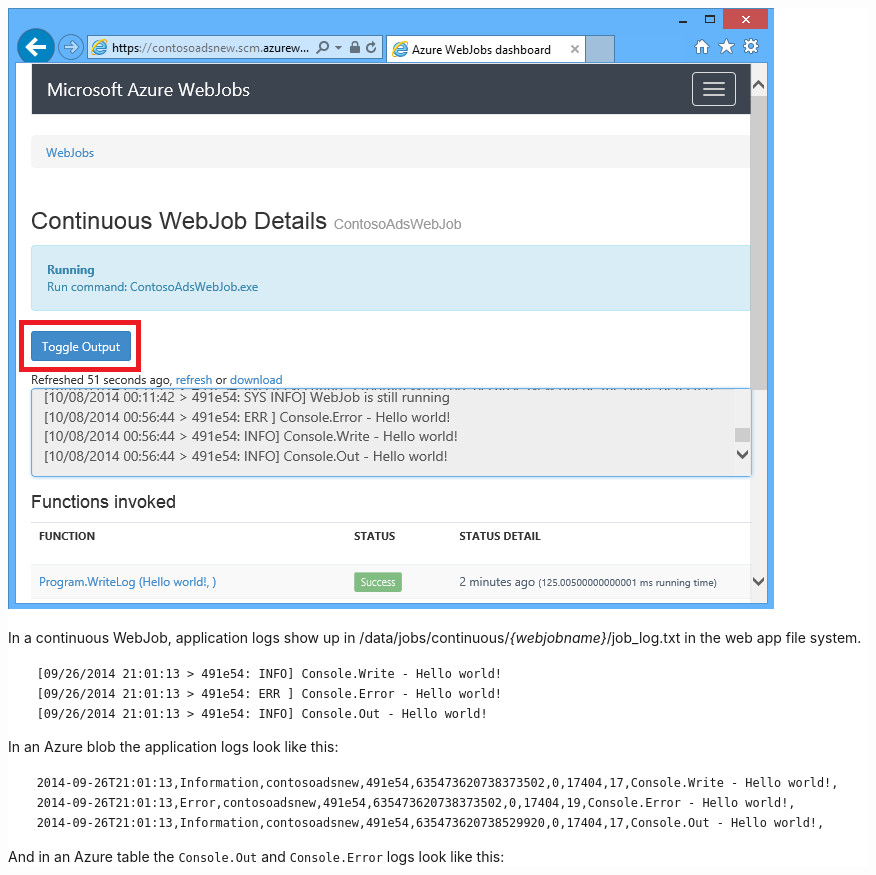 ![Click Toggle Output](./media/websites-dotnet-webjobs-sdk-storage-queues-how-to/dashboardapplogs.png)

In a continuous WebJob, application logs show up in /data/jobs/continuous/*{webjobname}*/job_log.txt in the web app file system.

```
    [09/26/2014 21:01:13 > 491e54: INFO] Console.Write - Hello world!
    [09/26/2014 21:01:13 > 491e54: ERR ] Console.Error - Hello world!
    [09/26/2014 21:01:13 > 491e54: INFO] Console.Out - Hello world!
```

In an Azure blob the application logs look like this:

```
    2014-09-26T21:01:13,Information,contosoadsnew,491e54,635473620738373502,0,17404,17,Console.Write - Hello world!,
    2014-09-26T21:01:13,Error,contosoadsnew,491e54,635473620738373502,0,17404,19,Console.Error - Hello world!,
    2014-09-26T21:01:13,Information,contosoadsnew,491e54,635473620738529920,0,17404,17,Console.Out - Hello world!,
```

And in an Azure table the `Console.Out` and `Console.Error` logs look like this:

